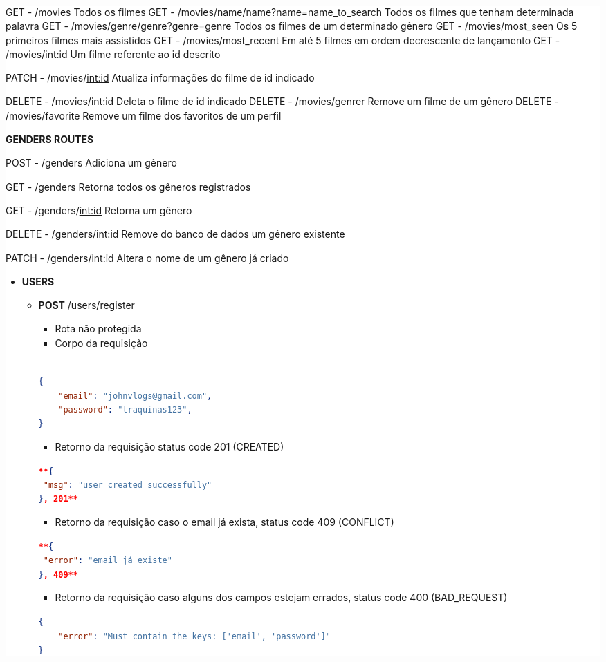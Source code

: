 GET - /movies Todos os filmes
GET - /movies/name/name?name=name_to_search Todos os filmes que tenham determinada palavra
GET - /movies/genre/genre?genre=genre Todos os filmes de um determinado gênero
GET - /movies/most_seen Os 5 primeiros filmes mais assistidos
GET - /movies/most_recent Em até 5 filmes em ordem decrescente de lançamento
GET - /movies/<int:id> Um filme referente ao id descrito

PATCH - /movies/<int:id> Atualiza informações do filme de id indicado

DELETE - /movies/<int:id> Deleta o filme de id indicado
DELETE - /movies/genrer Remove um filme de um gênero
DELETE - /movies/favorite Remove um filme dos favoritos de um perfil

**GENDERS ROUTES**

POST - /genders Adiciona um gênero

GET - /genders Retorna todos os gêneros registrados

GET - /genders/<int:id> Retorna um gênero

DELETE - /genders/int:id   Remove do banco de dados um gênero existente

PATCH - /genders/int:id   Altera o nome de um gênero já criado

- **USERS**
    - **POST** /users/register
        - Rota não protegida
        - Corpo da requisição
        
        ```json
        
        {
        	"email": "johnvlogs@gmail.com",
        	"password": "traquinas123",
        }
        ```
        
        - Retorno da requisição status code 201 (CREATED)
        
        ```json
        **{
         "msg": "user created successfully"
        }, 201**
        
        ```
        
        - Retorno da requisição caso o email já exista, status code 409 (CONFLICT)
        
        ```json
        **{
         "error": "email já existe"
        }, 409**
        ```
        
        - Retorno da requisição caso alguns dos campos estejam errados, status code 400 (BAD_REQUEST)
        
        ```json
        {
        	"error": "Must contain the keys: ['email', 'password']"
        }
        ```
        
